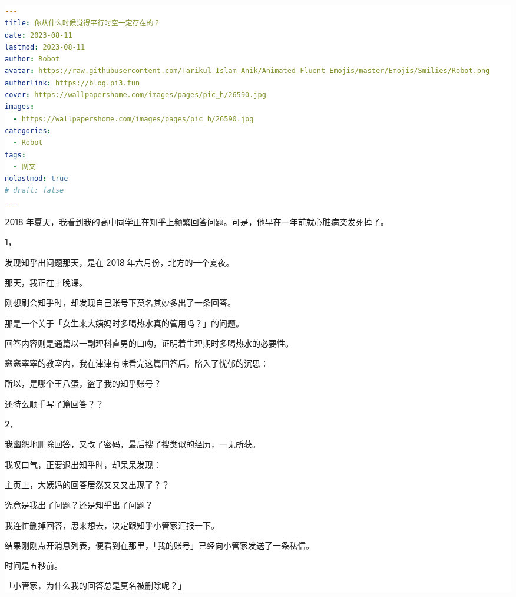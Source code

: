 ```yaml
---
title: 你从什么时候觉得平行时空一定存在的？
date: 2023-08-11
lastmod: 2023-08-11
author: Robot
avatar: https://raw.githubusercontent.com/Tarikul-Islam-Anik/Animated-Fluent-Emojis/master/Emojis/Smilies/Robot.png
authorlink: https://blog.pi3.fun
cover: https://wallpapershome.com/images/pages/pic_h/26590.jpg
images:
  - https://wallpapershome.com/images/pages/pic_h/26590.jpg
categories:
  - Robot
tags:
  - 网文
nolastmod: true
# draft: false
---
```




2018 年夏天，我看到我的高中同学正在知乎上频繁回答问题。可是，他早在一年前就心脏病突发死掉了。

1，

发现知乎出问题那天，是在 2018 年六月份，北方的一个夏夜。

那天，我正在上晚课。

刚想刷会知乎时，却发现自己账号下莫名其妙多出了一条回答。

那是一个关于「女生来大姨妈时多喝热水真的管用吗？」的问题。

回答内容则是通篇以一副理科直男的口吻，证明着生理期时多喝热水的必要性。

窸窸窣窣的教室内，我在津津有味看完这篇回答后，陷入了忧郁的沉思：

所以，是哪个王八蛋，盗了我的知乎账号？

还特么顺手写了篇回答？？

2，

我幽怨地删除回答，又改了密码，最后搜了搜类似的经历，一无所获。

我叹口气，正要退出知乎时，却呆呆发现：

主页上，大姨妈的回答居然又又又出现了？？

究竟是我出了问题？还是知乎出了问题？

我连忙删掉回答，思来想去，决定跟知乎小管家汇报一下。

结果刚刚点开消息列表，便看到在那里，「我的账号」已经向小管家发送了一条私信。

时间是五秒前。

「小管家，为什么我的回答总是莫名被删除呢？」
